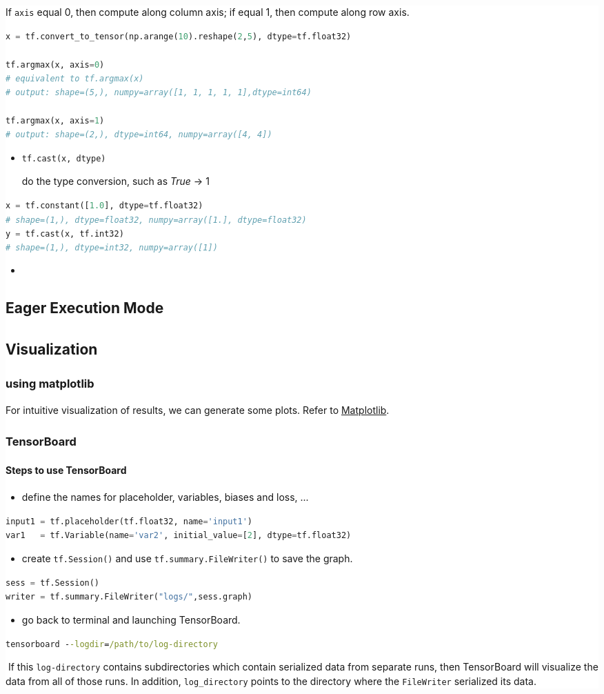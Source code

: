   If `axis` equal 0, then compute along column axis; if equal 1, then compute along row axis.

```python
x = tf.convert_to_tensor(np.arange(10).reshape(2,5), dtype=tf.float32)

tf.argmax(x, axis=0)
# equivalent to tf.argmax(x)
# output: shape=(5,), numpy=array([1, 1, 1, 1, 1],dtype=int64)

tf.argmax(x, axis=1)
# output: shape=(2,), dtype=int64, numpy=array([4, 4])
```

- `tf.cast(x, dtype)`

  do the type conversion, such as *True* -> 1

```python
x = tf.constant([1.0], dtype=tf.float32)
# shape=(1,), dtype=float32, numpy=array([1.], dtype=float32)
y = tf.cast(x, tf.int32)
# shape=(1,), dtype=int32, numpy=array([1])
```

- 

## Eager Execution Mode



## Visualization

### using matplotlib
For intuitive visualization of results, we can generate some plots. Refer to [Matplotlib](#matplotlib).

### TensorBoard
#### Steps to use TensorBoard
- define the names for placeholder, variables, biases and loss, ...
```python
input1 = tf.placeholder(tf.float32, name='input1')
var1   = tf.Variable(name='var2', initial_value=[2], dtype=tf.float32)
```
- create `tf.Session()` and use `tf.summary.FileWriter()` to save the graph.
```python
sess = tf.Session()
writer = tf.summary.FileWriter("logs/",sess.graph)
```
- go back to terminal and launching TensorBoard.
```cmd
tensorboard --logdir=/path/to/log-directory
```
​	If this `log-directory` contains subdirectories which contain serialized data from separate runs, then TensorBoard will visualize the data from all of those runs. In addition, `log_directory` points to the directory where the `FileWriter` serialized its data.
